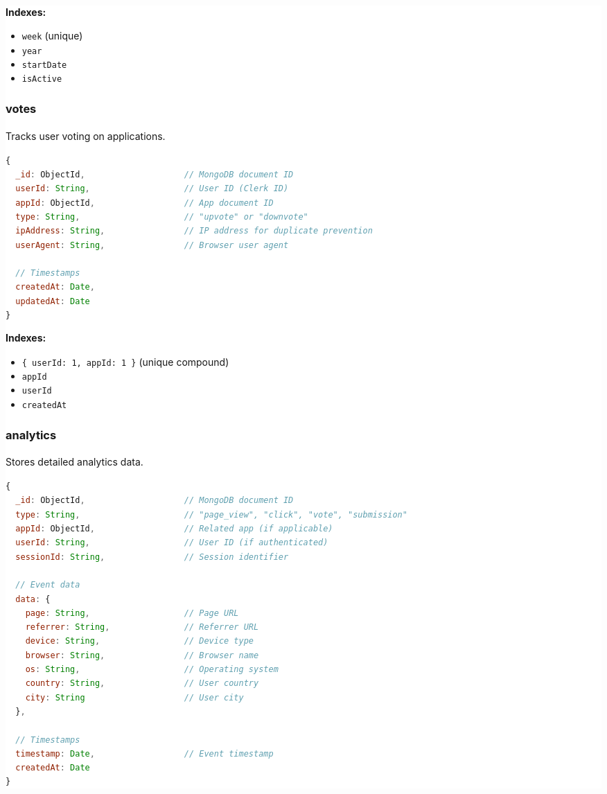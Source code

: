 **Indexes:**

- `week` (unique)
- `year`
- `startDate`
- `isActive`

### votes

Tracks user voting on applications.

```javascript
{
  _id: ObjectId,                    // MongoDB document ID
  userId: String,                   // User ID (Clerk ID)
  appId: ObjectId,                  // App document ID
  type: String,                     // "upvote" or "downvote"
  ipAddress: String,                // IP address for duplicate prevention
  userAgent: String,                // Browser user agent

  // Timestamps
  createdAt: Date,
  updatedAt: Date
}
```

**Indexes:**

- `{ userId: 1, appId: 1 }` (unique compound)
- `appId`
- `userId`
- `createdAt`

### analytics

Stores detailed analytics data.

```javascript
{
  _id: ObjectId,                    // MongoDB document ID
  type: String,                     // "page_view", "click", "vote", "submission"
  appId: ObjectId,                  // Related app (if applicable)
  userId: String,                   // User ID (if authenticated)
  sessionId: String,                // Session identifier

  // Event data
  data: {
    page: String,                   // Page URL
    referrer: String,               // Referrer URL
    device: String,                 // Device type
    browser: String,                // Browser name
    os: String,                     // Operating system
    country: String,                // User country
    city: String                    // User city
  },

  // Timestamps
  timestamp: Date,                  // Event timestamp
  createdAt: Date
}
```
